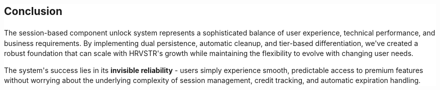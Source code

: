 
## Conclusion

The session-based component unlock system represents a sophisticated balance of user experience, technical performance, and business requirements. By implementing dual persistence, automatic cleanup, and tier-based differentiation, we've created a robust foundation that can scale with HRVSTR's growth while maintaining the flexibility to evolve with changing user needs.

The system's success lies in its **invisible reliability** - users simply experience smooth, predictable access to premium features without worrying about the underlying complexity of session management, credit tracking, and automatic expiration handling. 